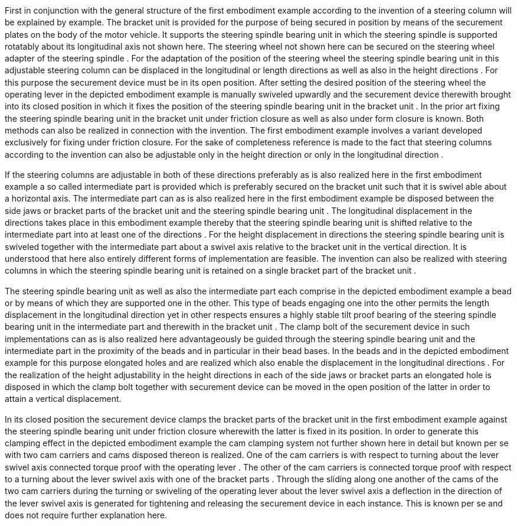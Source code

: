 First in conjunction with the general structure of the first embodiment example according to the invention of a steering column will be explained by example. The bracket unit is provided for the purpose of being secured in position by means of the securement plates on the body of the motor vehicle. It supports the steering spindle bearing unit in which the steering spindle is supported rotatably about its longitudinal axis not shown here. The steering wheel not shown here can be secured on the steering wheel adapter of the steering spindle . For the adaptation of the position of the steering wheel the steering spindle bearing unit in this adjustable steering column can be displaced in the longitudinal or length directions as well as also in the height directions . For this purpose the securement device must be in its open position. After setting the desired position of the steering wheel the operating lever in the depicted embodiment example is manually swiveled upwardly and the securement device therewith brought into its closed position in which it fixes the position of the steering spindle bearing unit in the bracket unit . In the prior art fixing the steering spindle bearing unit in the bracket unit under friction closure as well as also under form closure is known. Both methods can also be realized in connection with the invention. The first embodiment example involves a variant developed exclusively for fixing under friction closure. For the sake of completeness reference is made to the fact that steering columns according to the invention can also be adjustable only in the height direction or only in the longitudinal direction .

If the steering columns are adjustable in both of these directions preferably as is also realized here in the first embodiment example a so called intermediate part is provided which is preferably secured on the bracket unit such that it is swivel able about a horizontal axis. The intermediate part can as is also realized here in the first embodiment example be disposed between the side jaws or bracket parts of the bracket unit and the steering spindle bearing unit . The longitudinal displacement in the directions takes place in this embodiment example thereby that the steering spindle bearing unit is shifted relative to the intermediate part into at least one of the directions . For the height displacement in directions the steering spindle bearing unit is swiveled together with the intermediate part about a swivel axis relative to the bracket unit in the vertical direction. It is understood that here also entirely different forms of implementation are feasible. The invention can also be realized with steering columns in which the steering spindle bearing unit is retained on a single bracket part of the bracket unit .

The steering spindle bearing unit as well as also the intermediate part each comprise in the depicted embodiment example a bead or by means of which they are supported one in the other. This type of beads engaging one into the other permits the length displacement in the longitudinal direction yet in other respects ensures a highly stable tilt proof bearing of the steering spindle bearing unit in the intermediate part and therewith in the bracket unit . The clamp bolt of the securement device in such implementations can as is also realized here advantageously be guided through the steering spindle bearing unit and the intermediate part in the proximity of the beads and in particular in their bead bases. In the beads and in the depicted embodiment example for this purpose elongated holes and are realized which also enable the displacement in the longitudinal directions . For the realization of the height adjustability in the height directions in each of the side jaws or bracket parts an elongated hole is disposed in which the clamp bolt together with securement device can be moved in the open position of the latter in order to attain a vertical displacement.

In its closed position the securement device clamps the bracket parts of the bracket unit in the first embodiment example against the steering spindle bearing unit under friction closure wherewith the latter is fixed in its position. In order to generate this clamping effect in the depicted embodiment example the cam clamping system not further shown here in detail but known per se with two cam carriers and cams disposed thereon is realized. One of the cam carriers is with respect to turning about the lever swivel axis connected torque proof with the operating lever . The other of the cam carriers is connected torque proof with respect to a turning about the lever swivel axis with one of the bracket parts . Through the sliding along one another of the cams of the two cam carriers during the turning or swiveling of the operating lever about the lever swivel axis a deflection in the direction of the lever swivel axis is generated for tightening and releasing the securement device in each instance. This is known per se and does not require further explanation here.
